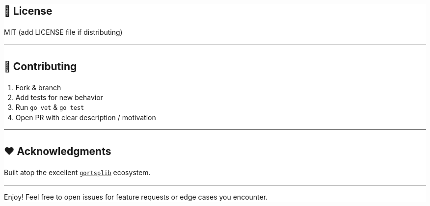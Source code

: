
## 🔑 License
MIT (add LICENSE file if distributing)

---

## 🤝 Contributing
1. Fork & branch
2. Add tests for new behavior
3. Run `go vet` & `go test`
4. Open PR with clear description / motivation

---

## ❤️ Acknowledgments
Built atop the excellent [`gortsplib`](https://github.com/bluenviron/gortsplib) ecosystem.

---

Enjoy! Feel free to open issues for feature requests or edge cases you encounter.
